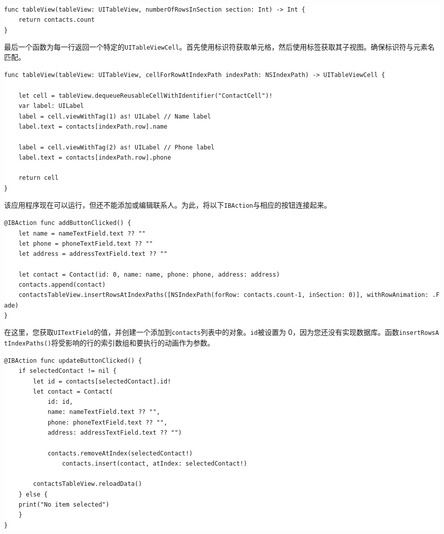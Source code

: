 ```
func tableView(tableView: UITableView, numberOfRowsInSection section: Int) -> Int {
    return contacts.count
} 
```

最后一个函数为每一行返回一个特定的`UITableViewCell`。首先使用标识符获取单元格，然后使用标签获取其子视图。确保标识符与元素名匹配。

```
func tableView(tableView: UITableView, cellForRowAtIndexPath indexPath: NSIndexPath) -> UITableViewCell {

    let cell = tableView.dequeueReusableCellWithIdentifier("ContactCell")!
    var label: UILabel
    label = cell.viewWithTag(1) as! UILabel // Name label
    label.text = contacts[indexPath.row].name

    label = cell.viewWithTag(2) as! UILabel // Phone label
    label.text = contacts[indexPath.row].phone

    return cell
} 
```

该应用程序现在可以运行，但还不能添加或编辑联系人。为此，将以下`IBAction`与相应的按钮连接起来。

```
@IBAction func addButtonClicked() {
    let name = nameTextField.text ?? ""
    let phone = phoneTextField.text ?? ""
    let address = addressTextField.text ?? ""

    let contact = Contact(id: 0, name: name, phone: phone, address: address)
    contacts.append(contact)
    contactsTableView.insertRowsAtIndexPaths([NSIndexPath(forRow: contacts.count-1, inSection: 0)], withRowAnimation: .Fade)
} 
```

在这里，您获取`UITextField`的值，并创建一个添加到`contacts`列表中的对象。`id`被设置为 0，因为您还没有实现数据库。函数`insertRowsAtIndexPaths()`将受影响的行的索引数组和要执行的动画作为参数。

```
@IBAction func updateButtonClicked() {
    if selectedContact != nil {
        let id = contacts[selectedContact].id!
        let contact = Contact(
            id: id,
            name: nameTextField.text ?? "",
            phone: phoneTextField.text ?? "",
            address: addressTextField.text ?? "")

            contacts.removeAtIndex(selectedContact!)
                contacts.insert(contact, atIndex: selectedContact!)

        contactsTableView.reloadData()
    } else {
    print("No item selected")
    }
} 
```
